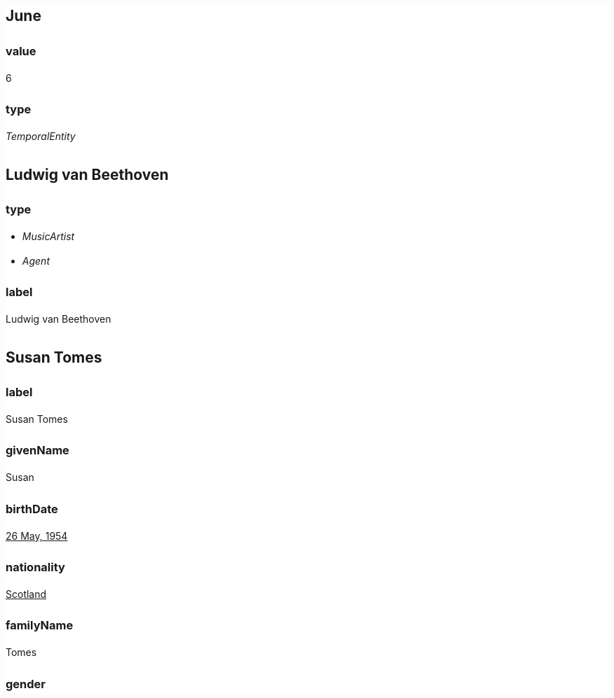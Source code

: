 ## June

### value


6

### type


*TemporalEntity*

## Ludwig van Beethoven

### type

 - *MusicArtist*

 - *Agent*

### label


Ludwig van Beethoven

## Susan Tomes

### label


Susan Tomes

### givenName


Susan

### birthDate


[26 May, 1954](#26-May-1954)

### nationality


[Scotland](#Scotland)

### familyName


Tomes

### gender

